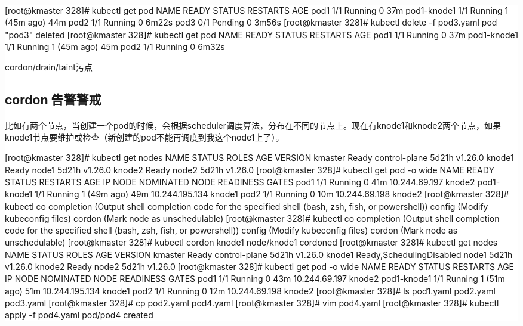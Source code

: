 [root@kmaster 328]# kubectl get pod
NAME          READY   STATUS    RESTARTS      AGE
pod1          1/1     Running   0             37m
pod1-knode1   1/1     Running   1 (45m ago)   44m
pod2          1/1     Running   0             6m22s
pod3          0/1     Pending   0             3m56s
[root@kmaster 328]# kubectl delete -f pod3.yaml 
pod "pod3" deleted
[root@kmaster 328]# kubectl get pod
NAME          READY   STATUS    RESTARTS      AGE
pod1          1/1     Running   0             37m
pod1-knode1   1/1     Running   1 (45m ago)   45m
pod2          1/1     Running   0             6m32s

cordon/drain/taint污点

cordon 告警警戒
--------------
比如有两个节点，当创建一个pod的时候，会根据scheduler调度算法，分布在不同的节点上。现在有knode1和knode2两个节点，如果knode1节点要维护或检查（新创建的pod不能再调度到我这个node1上了）。

[root@kmaster 328]# kubectl get nodes 
NAME      STATUS   ROLES           AGE     VERSION
kmaster   Ready    control-plane   5d21h   v1.26.0
knode1    Ready    node1           5d21h   v1.26.0
knode2    Ready    node2           5d21h   v1.26.0
[root@kmaster 328]# kubectl get pod -o wide
NAME          READY   STATUS    RESTARTS      AGE   IP               NODE     NOMINATED NODE   READINESS GATES
pod1          1/1     Running   0             41m   10.244.69.197    knode2   <none>           <none>
pod1-knode1   1/1     Running   1 (49m ago)   49m   10.244.195.134   knode1   <none>           <none>
pod2          1/1     Running   0             10m   10.244.69.198    knode2   <none>           <none>
[root@kmaster 328]# kubectl co
completion  (Output shell completion code for the specified shell (bash, zsh, fish, or powershell))
config      (Modify kubeconfig files)
cordon      (Mark node as unschedulable)
[root@kmaster 328]# kubectl co
completion  (Output shell completion code for the specified shell (bash, zsh, fish, or powershell))
config      (Modify kubeconfig files)
cordon      (Mark node as unschedulable)
[root@kmaster 328]# kubectl cordon knode1
node/knode1 cordoned
[root@kmaster 328]# kubectl get nodes 
NAME      STATUS                     ROLES           AGE     VERSION
kmaster   Ready                      control-plane   5d21h   v1.26.0
knode1    Ready,SchedulingDisabled   node1           5d21h   v1.26.0
knode2    Ready                      node2           5d21h   v1.26.0
[root@kmaster 328]# kubectl get pod -o wide
NAME          READY   STATUS    RESTARTS      AGE   IP               NODE     NOMINATED NODE   READINESS GATES
pod1          1/1     Running   0             43m   10.244.69.197    knode2   <none>           <none>
pod1-knode1   1/1     Running   1 (51m ago)   51m   10.244.195.134   knode1   <none>           <none>
pod2          1/1     Running   0             12m   10.244.69.198    knode2   <none>           <none>
[root@kmaster 328]# ls
pod1.yaml  pod2.yaml  pod3.yaml
[root@kmaster 328]# cp pod2.yaml pod4.yaml
[root@kmaster 328]# vim pod4.yaml 
[root@kmaster 328]# kubectl apply -f pod4.yaml 
pod/pod4 created